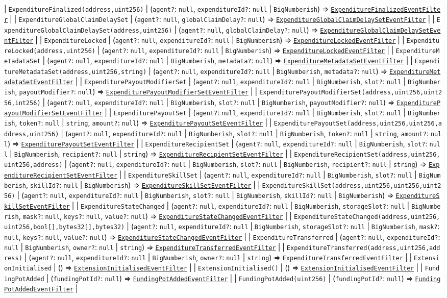 | `ExpenditureFinalized(address,uint256)` | (`agent?`: ``null``, `expenditureId?`: ``null`` \| `BigNumberish`) => [`ExpenditureFinalizedEventFilter`](../modules/MultisigPermissionsEvents.md#expenditurefinalizedeventfilter) |
| `ExpenditureGlobalClaimDelaySet` | (`agent?`: ``null``, `globalClaimDelay?`: ``null``) => [`ExpenditureGlobalClaimDelaySetEventFilter`](../modules/MultisigPermissionsEvents.md#expenditureglobalclaimdelayseteventfilter) |
| `ExpenditureGlobalClaimDelaySet(address,uint256)` | (`agent?`: ``null``, `globalClaimDelay?`: ``null``) => [`ExpenditureGlobalClaimDelaySetEventFilter`](../modules/MultisigPermissionsEvents.md#expenditureglobalclaimdelayseteventfilter) |
| `ExpenditureLocked` | (`agent?`: ``null``, `expenditureId?`: ``null`` \| `BigNumberish`) => [`ExpenditureLockedEventFilter`](../modules/MultisigPermissionsEvents.md#expenditurelockedeventfilter) |
| `ExpenditureLocked(address,uint256)` | (`agent?`: ``null``, `expenditureId?`: ``null`` \| `BigNumberish`) => [`ExpenditureLockedEventFilter`](../modules/MultisigPermissionsEvents.md#expenditurelockedeventfilter) |
| `ExpenditureMetadataSet` | (`agent?`: ``null``, `expenditureId?`: ``null`` \| `BigNumberish`, `metadata?`: ``null``) => [`ExpenditureMetadataSetEventFilter`](../modules/MultisigPermissionsEvents.md#expendituremetadataseteventfilter) |
| `ExpenditureMetadataSet(address,uint256,string)` | (`agent?`: ``null``, `expenditureId?`: ``null`` \| `BigNumberish`, `metadata?`: ``null``) => [`ExpenditureMetadataSetEventFilter`](../modules/MultisigPermissionsEvents.md#expendituremetadataseteventfilter) |
| `ExpenditurePayoutModifierSet` | (`agent?`: ``null``, `expenditureId?`: ``null`` \| `BigNumberish`, `slot?`: ``null`` \| `BigNumberish`, `payoutModifier?`: ``null``) => [`ExpenditurePayoutModifierSetEventFilter`](../modules/MultisigPermissionsEvents.md#expenditurepayoutmodifierseteventfilter) |
| `ExpenditurePayoutModifierSet(address,uint256,uint256,int256)` | (`agent?`: ``null``, `expenditureId?`: ``null`` \| `BigNumberish`, `slot?`: ``null`` \| `BigNumberish`, `payoutModifier?`: ``null``) => [`ExpenditurePayoutModifierSetEventFilter`](../modules/MultisigPermissionsEvents.md#expenditurepayoutmodifierseteventfilter) |
| `ExpenditurePayoutSet` | (`agent?`: ``null``, `expenditureId?`: ``null`` \| `BigNumberish`, `slot?`: ``null`` \| `BigNumberish`, `token?`: ``null`` \| `string`, `amount?`: ``null``) => [`ExpenditurePayoutSetEventFilter`](../modules/MultisigPermissionsEvents.md#expenditurepayoutseteventfilter) |
| `ExpenditurePayoutSet(address,uint256,uint256,address,uint256)` | (`agent?`: ``null``, `expenditureId?`: ``null`` \| `BigNumberish`, `slot?`: ``null`` \| `BigNumberish`, `token?`: ``null`` \| `string`, `amount?`: ``null``) => [`ExpenditurePayoutSetEventFilter`](../modules/MultisigPermissionsEvents.md#expenditurepayoutseteventfilter) |
| `ExpenditureRecipientSet` | (`agent?`: ``null``, `expenditureId?`: ``null`` \| `BigNumberish`, `slot?`: ``null`` \| `BigNumberish`, `recipient?`: ``null`` \| `string`) => [`ExpenditureRecipientSetEventFilter`](../modules/MultisigPermissionsEvents.md#expenditurerecipientseteventfilter) |
| `ExpenditureRecipientSet(address,uint256,uint256,address)` | (`agent?`: ``null``, `expenditureId?`: ``null`` \| `BigNumberish`, `slot?`: ``null`` \| `BigNumberish`, `recipient?`: ``null`` \| `string`) => [`ExpenditureRecipientSetEventFilter`](../modules/MultisigPermissionsEvents.md#expenditurerecipientseteventfilter) |
| `ExpenditureSkillSet` | (`agent?`: ``null``, `expenditureId?`: ``null`` \| `BigNumberish`, `slot?`: ``null`` \| `BigNumberish`, `skillId?`: ``null`` \| `BigNumberish`) => [`ExpenditureSkillSetEventFilter`](../modules/MultisigPermissionsEvents.md#expenditureskillseteventfilter) |
| `ExpenditureSkillSet(address,uint256,uint256,uint256)` | (`agent?`: ``null``, `expenditureId?`: ``null`` \| `BigNumberish`, `slot?`: ``null`` \| `BigNumberish`, `skillId?`: ``null`` \| `BigNumberish`) => [`ExpenditureSkillSetEventFilter`](../modules/MultisigPermissionsEvents.md#expenditureskillseteventfilter) |
| `ExpenditureStateChanged` | (`agent?`: ``null``, `expenditureId?`: ``null`` \| `BigNumberish`, `storageSlot?`: ``null`` \| `BigNumberish`, `mask?`: ``null``, `keys?`: ``null``, `value?`: ``null``) => [`ExpenditureStateChangedEventFilter`](../modules/MultisigPermissionsEvents.md#expenditurestatechangedeventfilter) |
| `ExpenditureStateChanged(address,uint256,uint256,bool[],bytes32[],bytes32)` | (`agent?`: ``null``, `expenditureId?`: ``null`` \| `BigNumberish`, `storageSlot?`: ``null`` \| `BigNumberish`, `mask?`: ``null``, `keys?`: ``null``, `value?`: ``null``) => [`ExpenditureStateChangedEventFilter`](../modules/MultisigPermissionsEvents.md#expenditurestatechangedeventfilter) |
| `ExpenditureTransferred` | (`agent?`: ``null``, `expenditureId?`: ``null`` \| `BigNumberish`, `owner?`: ``null`` \| `string`) => [`ExpenditureTransferredEventFilter`](../modules/MultisigPermissionsEvents.md#expendituretransferredeventfilter) |
| `ExpenditureTransferred(address,uint256,address)` | (`agent?`: ``null``, `expenditureId?`: ``null`` \| `BigNumberish`, `owner?`: ``null`` \| `string`) => [`ExpenditureTransferredEventFilter`](../modules/MultisigPermissionsEvents.md#expendituretransferredeventfilter) |
| `ExtensionInitialised` | () => [`ExtensionInitialisedEventFilter`](../modules/MultisigPermissionsEvents.md#extensioninitialisedeventfilter) |
| `ExtensionInitialised()` | () => [`ExtensionInitialisedEventFilter`](../modules/MultisigPermissionsEvents.md#extensioninitialisedeventfilter) |
| `FundingPotAdded` | (`fundingPotId?`: ``null``) => [`FundingPotAddedEventFilter`](../modules/MultisigPermissionsEvents.md#fundingpotaddedeventfilter) |
| `FundingPotAdded(uint256)` | (`fundingPotId?`: ``null``) => [`FundingPotAddedEventFilter`](../modules/MultisigPermissionsEvents.md#fundingpotaddedeventfilter) |
